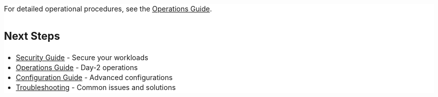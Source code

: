 For detailed operational procedures, see the [Operations Guide](OPERATIONS.md).

## Next Steps

- [Security Guide](SECURITY.md) - Secure your workloads
- [Operations Guide](OPERATIONS.md) - Day-2 operations
- [Configuration Guide](CONFIGURATION.md) - Advanced configurations
- [Troubleshooting](TROUBLESHOOTING.md) - Common issues and solutions
